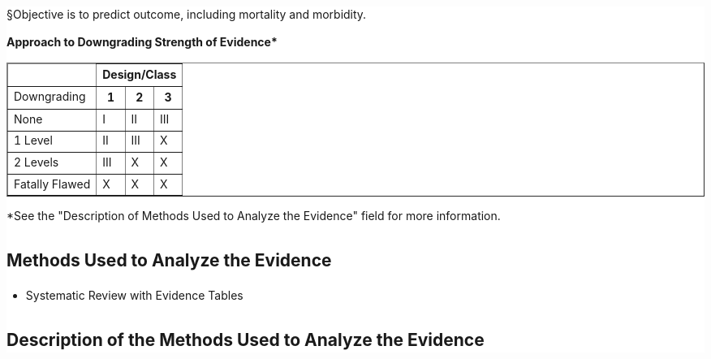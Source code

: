 <p class="Note">&sect;Objective is to predict outcome, including mortality and morbidity.</p>
<p><strong>Approach to Downgrading Strength of Evidence*</strong></p>
<table border="1" cellspacing="1" cellpadding="3" summary="Table: Approach to Downgrading Strength of Evidence">
    <thead>
        <tr>
            <td valign="top">&nbsp;</td>
            <th class="Center" valign="top" colspan="3">Design/Class</th>
        </tr>
    </thead>
    <tbody>
        <tr>
            <td valign="top">Downgrading</td>
            <th class="Center" valign="top">1</th>
            <th class="Center" valign="top">2</th>
            <th class="Center" valign="top">3</th>
        </tr>
        <tr>
            <td valign="top">None</td>
            <td class="Center" valign="top">I</td>
            <td class="Center" valign="top">II</td>
            <td class="Center" valign="top">III</td>
        </tr>
        <tr>
            <td valign="top">1 Level</td>
            <td class="Center" valign="top">II</td>
            <td class="Center" valign="top">III</td>
            <td class="Center" valign="top">X</td>
        </tr>
        <tr>
            <td valign="top">2 Levels</td>
            <td class="Center" valign="top">III</td>
            <td class="Center" valign="top">X</td>
            <td class="Center" valign="top">X</td>
        </tr>
        <tr>
            <td valign="top">Fatally Flawed</td>
            <td class="Center" valign="top">X</td>
            <td class="Center" valign="top">X</td>
            <td class="Center" valign="top">X</td>
        </tr>
    </tbody>
</table>
<p class="Note">*See the "Description of Methods Used to Analyze the Evidence" field for more information.</p></div>

## Methods Used to Analyze the Evidence

- Systematic Review with Evidence Tables

## Description of the Methods Used to Analyze the Evidence
